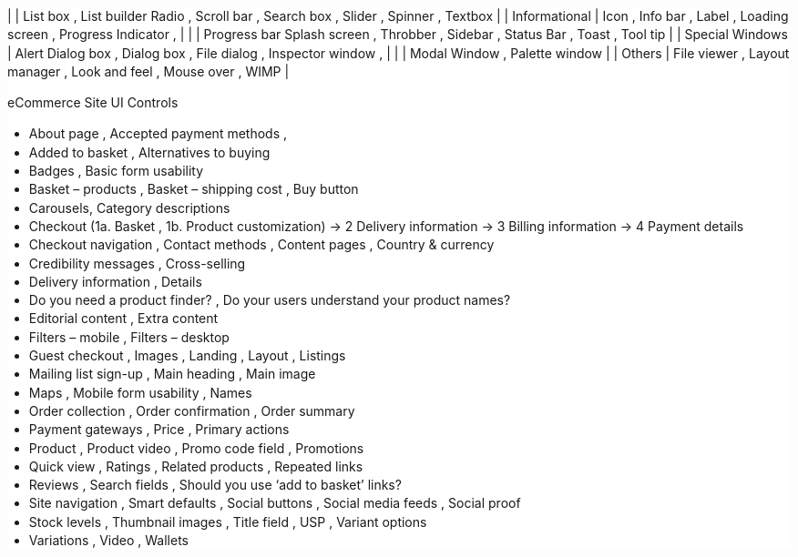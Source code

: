 |                 | List box , List builder Radio , Scroll bar , Search box , Slider , Spinner , Textbox |
| Informational   | Icon , Info bar , Label , Loading screen ,  Progress Indicator ,                     |
|                 |  Progress bar Splash screen , Throbber , Sidebar , Status Bar , Toast , Tool tip     |
| Special Windows | Alert Dialog box , Dialog box , File dialog , Inspector window ,                     |
|                 | Modal Window , Palette window                                                        |
| Others          | File viewer , Layout manager ,  Look and feel , Mouse over , WIMP                    |


eCommerce Site UI Controls
* About page , Accepted payment methods , 
* Added to basket , Alternatives to buying
* Badges , Basic form usability
* Basket – products , Basket – shipping cost , Buy button
* Carousels, Category descriptions
* Checkout (1a. Basket , 1b. Product customization) -> 2 Delivery information -> 3 Billing information -> 4 Payment details
* Checkout navigation , Contact methods , Content pages , Country & currency
* Credibility messages , Cross-selling
* Delivery information , Details
* Do you need a product finder? , Do your users understand your product names?
* Editorial content , Extra content
* Filters – mobile , Filters – desktop
* Guest checkout , Images , Landing , Layout , Listings
* Mailing list sign-up , Main heading , Main image
* Maps , Mobile form usability , Names
* Order collection , Order confirmation , Order summary
* Payment gateways , Price , Primary actions
* Product , Product video , Promo code field , Promotions
* Quick view , Ratings , Related products , Repeated links
* Reviews , Search fields , Should you use ‘add to basket’ links?
* Site navigation , Smart defaults , Social buttons , Social media feeds , Social proof
* Stock levels , Thumbnail images , Title field , USP , Variant options
* Variations , Video , Wallets

